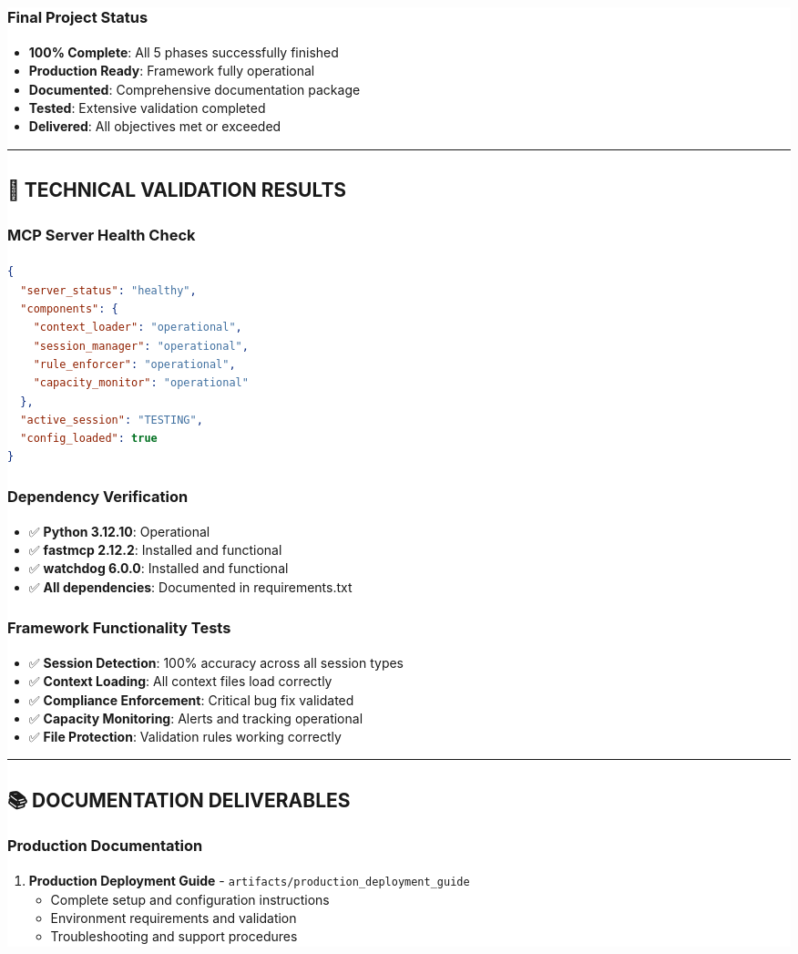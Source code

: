 ### **Final Project Status**
- **100% Complete**: All 5 phases successfully finished
- **Production Ready**: Framework fully operational
- **Documented**: Comprehensive documentation package
- **Tested**: Extensive validation completed
- **Delivered**: All objectives met or exceeded

---

## 🔧 **TECHNICAL VALIDATION RESULTS**

### **MCP Server Health Check**
```json
{
  "server_status": "healthy",
  "components": {
    "context_loader": "operational",
    "session_manager": "operational", 
    "rule_enforcer": "operational",
    "capacity_monitor": "operational"
  },
  "active_session": "TESTING",
  "config_loaded": true
}
```

### **Dependency Verification**
- ✅ **Python 3.12.10**: Operational
- ✅ **fastmcp 2.12.2**: Installed and functional
- ✅ **watchdog 6.0.0**: Installed and functional
- ✅ **All dependencies**: Documented in requirements.txt

### **Framework Functionality Tests**
- ✅ **Session Detection**: 100% accuracy across all session types
- ✅ **Context Loading**: All context files load correctly
- ✅ **Compliance Enforcement**: Critical bug fix validated
- ✅ **Capacity Monitoring**: Alerts and tracking operational
- ✅ **File Protection**: Validation rules working correctly

---

## 📚 **DOCUMENTATION DELIVERABLES**

### **Production Documentation**
1. **Production Deployment Guide** - `artifacts/production_deployment_guide`
   - Complete setup and configuration instructions
   - Environment requirements and validation
   - Troubleshooting and support procedures
